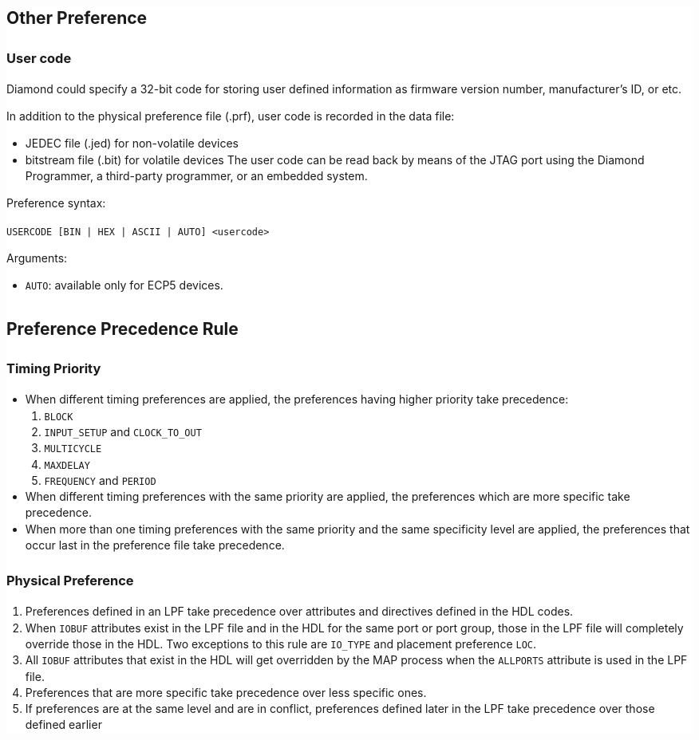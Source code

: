 
## Other Preference


### User code

Diamond could specify a 32-bit code for storing user defined information as firmware version number,
manufacturer’s ID, or etc.

In addition to the physical preference file (.prf),
user code is recorded in the data file:
- JEDEC file (.jed) for non-volatile devices
- bitstream file (.bit) for volatile devices
The user code can be read back by means of the JTAG port using the Diamond Programmer, a third-party programmer, or an embedded system.

Preference syntax:
```
USERCODE [BIN | HEX | ASCII | AUTO] <usercode>
```

Arguments:
- `AUTO`:
    available only for ECP5 devices.


## Preference Precedence Rule


### Timing Priority

- When different timing preferences are applied,
    the preferences having higher priority take precedence:
    1. `BLOCK`
    2. `INPUT_SETUP` and `CLOCK_TO_OUT`
    3. `MULTICYCLE`
    4. `MAXDELAY`
    5. `FREQUENCY` and `PERIOD`
- When different timing preferences with the same priority are applied,
    the preferences which are more specific take precedence.
- When more than one timing preferences with the same priority and the same specificity level are applied,
    the preferences that occur last in the preference file take precedence.


### Physical Preference

1. Preferences defined in an LPF take precedence over attributes and directives defined in the HDL codes.
2. When `IOBUF` attributes exist in the LPF file and in the HDL for the same port or port group,
    those in the LPF file will completely override those in the HDL.
    Two exceptions to this rule are `IO_TYPE` and placement preference `LOC`.
3. All `IOBUF` attributes that exist in the HDL will get overridden by the MAP process when
    the `ALLPORTS` attribute is used in the LPF file.
4. Preferences that are more specific take precedence over less specific ones.
5. If preferences are at the same level and are in conflict,
    preferences defined later in the LPF take precedence over those defined earlier


